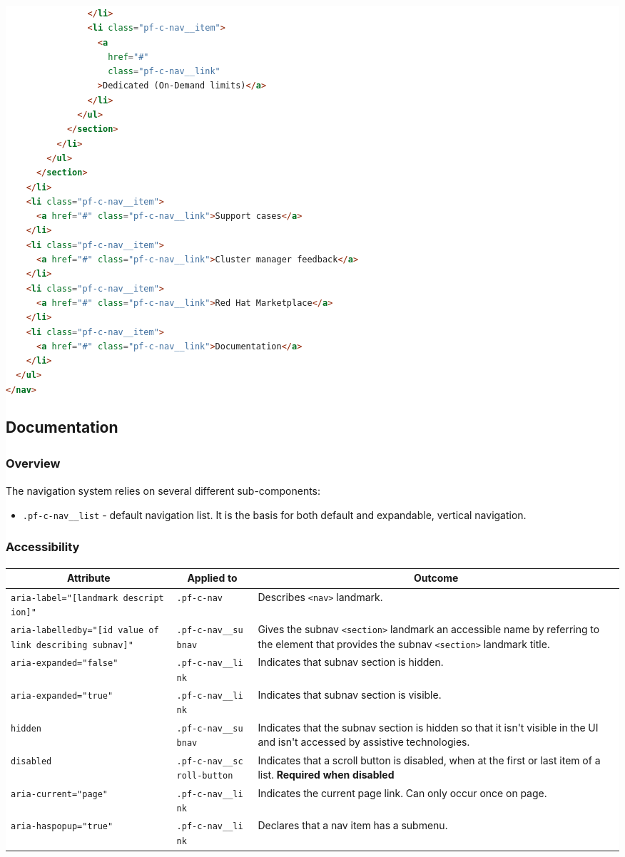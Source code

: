 ```html
                </li>
                <li class="pf-c-nav__item">
                  <a
                    href="#"
                    class="pf-c-nav__link"
                  >Dedicated (On-Demand limits)</a>
                </li>
              </ul>
            </section>
          </li>
        </ul>
      </section>
    </li>
    <li class="pf-c-nav__item">
      <a href="#" class="pf-c-nav__link">Support cases</a>
    </li>
    <li class="pf-c-nav__item">
      <a href="#" class="pf-c-nav__link">Cluster manager feedback</a>
    </li>
    <li class="pf-c-nav__item">
      <a href="#" class="pf-c-nav__link">Red Hat Marketplace</a>
    </li>
    <li class="pf-c-nav__item">
      <a href="#" class="pf-c-nav__link">Documentation</a>
    </li>
  </ul>
</nav>

```

## Documentation

### Overview

The navigation system relies on several different sub-components:

-   `.pf-c-nav__list` - default navigation list. It is the basis for both default and expandable, vertical navigation.

### Accessibility

| Attribute                                                | Applied to                 | Outcome                                                                                                                                   |
| -------------------------------------------------------- | -------------------------- | ----------------------------------------------------------------------------------------------------------------------------------------- |
| `aria-label="[landmark description]"`                    | `.pf-c-nav`                | Describes `<nav>` landmark.                                                                                                               |
| `aria-labelledby="[id value of link describing subnav]"` | `.pf-c-nav__subnav`        | Gives the subnav `<section>` landmark an accessible name by referring to the element that provides the subnav `<section>` landmark title. |
| `aria-expanded="false"`                                  | `.pf-c-nav__link`          | Indicates that subnav section is hidden.                                                                                                  |
| `aria-expanded="true"`                                   | `.pf-c-nav__link`          | Indicates that subnav section is visible.                                                                                                 |
| `hidden`                                                 | `.pf-c-nav__subnav`        | Indicates that the subnav section is hidden so that it isn't visible in the UI and isn't accessed by assistive technologies.              |
| `disabled`                                               | `.pf-c-nav__scroll-button` | Indicates that a scroll button is disabled, when at the first or last item of a list. **Required when disabled**                          |
| `aria-current="page"`                                    | `.pf-c-nav__link`          | Indicates the current page link. Can only occur once on page.                                                                             |
| `aria-haspopup="true"`                                   | `.pf-c-nav__link`          | Declares that a nav item has a submenu.                                                                                                   |
